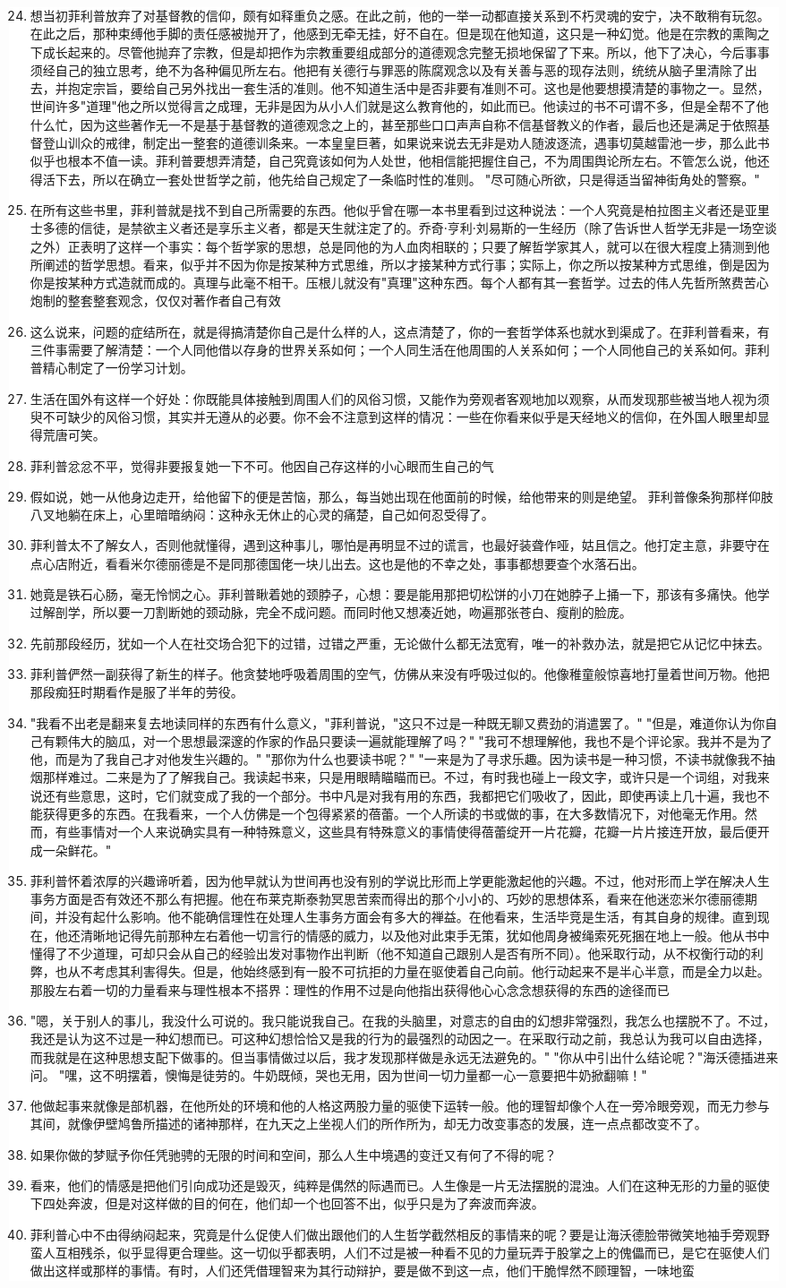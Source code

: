 24. 想当初菲利普放弃了对基督教的信仰，颇有如释重负之感。在此之前，他的一举一动都直接关系到不朽灵魂的安宁，决不敢稍有玩忽。在此之后，那种束缚他手脚的责任感被抛开了，他感到无牵无挂，好不自在。但是现在他知道，这只是一种幻觉。他是在宗教的熏陶之下成长起来的。尽管他抛弃了宗教，但是却把作为宗教重要组成部分的道德观念完整无损地保留了下来。所以，他下了决心，今后事事须经自己的独立思考，绝不为各种偏见所左右。他把有关德行与罪恶的陈腐观念以及有关善与恶的现存法则，统统从脑子里清除了出去，并抱定宗旨，要给自己另外找出一套生活的准则。他不知道生活中是否非要有准则不可。这也是他要想摸清楚的事物之一。显然，世间许多"道理"他之所以觉得言之成理，无非是因为从小人们就是这么教育他的，如此而已。他读过的书不可谓不多，但是全帮不了他什么忙，因为这些著作无一不是基于基督教的道德观念之上的，甚至那些口口声声自称不信基督教义的作者，最后也还是满足于依照基督登山训众的戒律，制定出一整套的道德训条来。一本皇皇巨著，如果说来说去无非是劝人随波逐流，遇事切莫越雷池一步，那么此书似乎也根本不值一读。菲利普要想弄清楚，自己究竟该如何为人处世，他相信能把握住自己，不为周围舆论所左右。不管怎么说，他还得活下去，所以在确立一套处世哲学之前，他先给自己规定了一条临时性的准则。 "尽可随心所欲，只是得适当留神街角处的警察。"

25. 在所有这些书里，菲利普就是找不到自己所需要的东西。他似乎曾在哪一本书里看到过这种说法：一个人究竟是柏拉图主义者还是亚里士多德的信徒，是禁欲主义者还是享乐主义者，都是天生就注定了的。乔奇·亨利·刘易斯的一生经历（除了告诉世人哲学无非是一场空谈之外）正表明了这样一个事实：每个哲学家的思想，总是同他的为人血肉相联的；只要了解哲学家其人，就可以在很大程度上猜测到他所阐述的哲学思想。看来，似乎并不因为你是按某种方式思维，所以才接某种方式行事；实际上，你之所以按某种方式思维，倒是因为你是按某种方式造就而成的。真理与此毫不相干。压根儿就没有"真理"这种东西。每个人都有其一套哲学。过去的伟人先哲所煞费苦心炮制的整套整套观念，仅仅对著作者自己有效

26. 这么说来，问题的症结所在，就是得搞清楚你自己是什么样的人，这点清楚了，你的一套哲学体系也就水到渠成了。在菲利普看来，有三件事需要了解清楚：一个人同他借以存身的世界关系如何；一个人同生活在他周围的人关系如何；一个人同他自己的关系如何。菲利普精心制定了一份学习计划。

27. 生活在国外有这样一个好处：你既能具体接触到周围人们的风俗习惯，又能作为旁观者客观地加以观察，从而发现那些被当地人视为须臾不可缺少的风俗习惯，其实并无遵从的必要。你不会不注意到这样的情况：一些在你看来似乎是天经地义的信仰，在外国人眼里却显得荒唐可笑。

28. 菲利普忿忿不平，觉得非要报复她一下不可。他因自己存这样的小心眼而生自己的气

29. 假如说，她一从他身边走开，给他留下的便是苦恼，那么，每当她出现在他面前的时候，给他带来的则是绝望。 菲利普像条狗那样仰肢八叉地躺在床上，心里暗暗纳闷：这种永无休止的心灵的痛楚，自己如何忍受得了。

30. 菲利普太不了解女人，否则他就懂得，遇到这种事儿，哪怕是再明显不过的谎言，也最好装聋作哑，姑且信之。他打定主意，非要守在点心店附近，看看米尔德丽德是不是同那德国佬一块儿出去。这也是他的不幸之处，事事都想要查个水落石出。

31. 她竟是铁石心肠，毫无怜悯之心。菲利普瞅着她的颈脖子，心想：要是能用那把切松饼的小刀在她脖子上捅一下，那该有多痛快。他学过解剖学，所以要一刀割断她的颈动脉，完全不成问题。而同时他又想凑近她，吻遍那张苍白、瘦削的脸庞。

32. 先前那段经历，犹如一个人在社交场合犯下的过错，过错之严重，无论做什么都无法宽宥，唯一的补救办法，就是把它从记忆中抹去。

33. 菲利普俨然一副获得了新生的样子。他贪婪地呼吸着周围的空气，仿佛从来没有呼吸过似的。他像稚童般惊喜地打量着世间万物。他把那段痴狂时期看作是服了半年的劳役。

34. "我看不出老是翻来复去地读同样的东西有什么意义，"菲利普说，"这只不过是一种既无聊又费劲的消遣罢了。" "但是，难道你认为你自己有颗伟大的脑瓜，对一个思想最深邃的作家的作品只要读一遍就能理解了吗？" "我可不想理解他，我也不是个评论家。我并不是为了他，而是为了我自己才对他发生兴趣的。" "那你为什么也要读书呢？" "一来是为了寻求乐趣。因为读书是一种习惯，不读书就像我不抽烟那样难过。二来是为了了解我自己。我读起书来，只是用眼睛瞄瞄而已。不过，有时我也碰上一段文字，或许只是一个词组，对我来说还有些意思，这时，它们就变成了我的一个部分。书中凡是对我有用的东西，我都把它们吸收了，因此，即使再读上几十遍，我也不能获得更多的东西。在我看来，一个人仿佛是一个包得紧紧的蓓蕾。一个人所读的书或做的事，在大多数情况下，对他毫无作用。然而，有些事情对一个人来说确实具有一种特殊意义，这些具有特殊意义的事情使得蓓蕾绽开一片花瓣，花瓣一片片接连开放，最后便开成一朵鲜花。"

35. 菲利普怀着浓厚的兴趣谛听着，因为他早就认为世间再也没有别的学说比形而上学更能激起他的兴趣。不过，他对形而上学在解决人生事务方面是否有效还不那么有把握。他在布莱克斯泰勃冥思苦索而得出的那个小小的、巧妙的思想体系，看来在他迷恋米尔德丽德期间，并没有起什么影响。他不能确信理性在处理人生事务方面会有多大的禅益。在他看来，生活毕竞是生活，有其自身的规律。直到现在，他还清晰地记得先前那种左右着他一切言行的情感的威力，以及他对此束手无策，犹如他周身被绳索死死捆在地上一般。他从书中懂得了不少道理，可却只会从自己的经验出发对事物作出判断（他不知道自己跟别人是否有所不同）。他采取行动，从不权衡行动的利弊，也从不考虑其利害得失。但是，他始终感到有一股不可抗拒的力量在驱使着自己向前。他行动起来不是半心半意，而是全力以赴。那股左右着一切的力量看来与理性根本不搭界：理性的作用不过是向他指出获得他心心念念想获得的东西的途径而已

36. "嗯，关于别人的事儿，我没什么可说的。我只能说我自己。在我的头脑里，对意志的自由的幻想非常强烈，我怎么也摆脱不了。不过，我还是认为这不过是一种幻想而已。可这种幻想恰恰又是我的行为的最强烈的动因之一。在采取行动之前，我总认为我可以自由选择，而我就是在这种思想支配下做事的。但当事情做过以后，我才发现那样做是永远无法避免的。" "你从中引出什么结论呢？"海沃德插进来问。 "嘿，这不明摆着，懊悔是徒劳的。牛奶既倾，哭也无用，因为世间一切力量都一心一意要把牛奶掀翻嘛！"

37. 他做起事来就像是部机器，在他所处的环境和他的人格这两股力量的驱使下运转一般。他的理智却像个人在一旁冷眼旁观，而无力参与其间，就像伊壁鸠鲁所描述的诸神那样，在九天之上坐视人们的所作所为，却无力改变事态的发展，连一点点都改变不了。

38. 如果你做的梦赋予你任凭驰骋的无限的时间和空间，那么人生中境遇的变迁又有何了不得的呢？

39. 看来，他们的情感是把他们引向成功还是毁灭，纯粹是偶然的际遇而已。人生像是一片无法摆脱的混浊。人们在这种无形的力量的驱使下四处奔波，但是对这样做的目的何在，他们却一个也回答不出，似乎只是为了奔波而奔波。

40. 菲利普心中不由得纳闷起来，究竟是什么促使人们做出跟他们的人生哲学截然相反的事情来的呢？要是让海沃德脸带微笑地袖手旁观野蛮人互相残杀，似乎显得更合理些。这一切似乎都表明，人们不过是被一种看不见的力量玩弄于股掌之上的傀儡而已，是它在驱使人们做出这样或那样的事情。有时，人们还凭借理智来为其行动辩护，要是做不到这一点，他们干脆悍然不顾理智，一味地蛮

